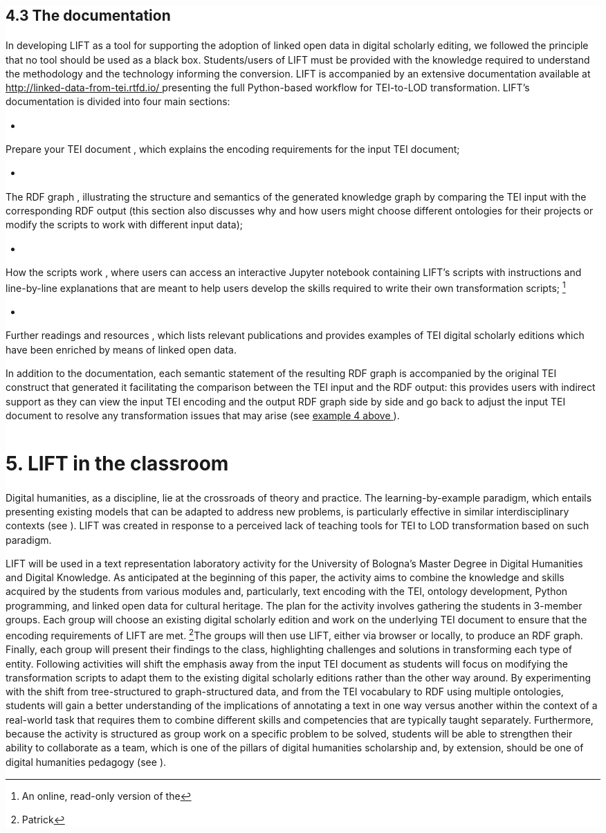 ## 4.3 The documentation 


In developing LIFT as a tool for supporting the adoption of linked open data in digital scholarly editing, we followed the principle that no tool should be used as a black box. Students/users of LIFT must be provided with the knowledge required to understand the methodology and the technology informing the conversion. LIFT is accompanied by an extensive documentation available at [http://linked-data-from-tei.rtfd.io/ ](http://linked-data-from-tei.rtfd.io/)presenting the full Python-based workflow for TEI-to-LOD transformation. LIFT’s documentation is divided into four main sections: 


- 
Prepare your TEI document , which explains the encoding requirements for the input TEI document; 

- 
The RDF graph , illustrating the structure and semantics of the generated knowledge graph by comparing the TEI input with the corresponding RDF output (this section also discusses why and how users might choose different ontologies for their projects or modify the scripts to work with different input data); 

- 
How the scripts work , where users can access an interactive Jupyter notebook containing LIFT’s scripts with instructions and line-by-line explanations that are meant to help users develop the skills required to write their own transformation scripts; [^7]

- 
Further readings and resources , which lists relevant publications and provides examples of TEI digital scholarly editions which have been enriched by means of linked open data. 



In addition to the documentation, each semantic statement of the resulting RDF graph is accompanied by the original TEI construct that generated it facilitating the comparison between the TEI input and the RDF output: this provides users with indirect support as they can view the input TEI encoding and the output RDF graph side by side and go back to adjust the input TEI document to resolve any transformation issues that may arise (see [example 4 above ](#example4)). 


# 5. LIFT in the classroom 


Digital humanities, as a discipline, lie at the crossroads of theory and practice. The learning-by-example paradigm, which entails presenting existing models that can be adapted to address new problems, is particularly effective in similar interdisciplinary contexts (see ). LIFT was created in response to a perceived lack of teaching tools for TEI to LOD transformation based on such paradigm. 

LIFT will be used in a text representation laboratory activity for the University of Bologna’s Master Degree in Digital Humanities and Digital Knowledge. As anticipated at the beginning of this paper, the activity aims to combine the knowledge and skills acquired by the students from various modules and, particularly, text encoding with the TEI, ontology development, Python programming, and linked open data for cultural heritage. The plan for the activity involves gathering the students in 3-member groups. Each group will choose an existing digital scholarly edition and work on the underlying TEI document to ensure that the encoding requirements of LIFT are met. [^8]The groups will then use LIFT, either via browser or locally, to produce an RDF graph. Finally, each group will present their findings to the class, highlighting challenges and solutions in transforming each type of entity. Following activities will shift the emphasis away from the input TEI document as students will focus on modifying the transformation scripts to adapt them to the existing digital scholarly editions rather than the other way around. By experimenting with the shift from tree-structured to graph-structured data, and from the TEI vocabulary to RDF using multiple ontologies, students will gain a better understanding of the implications of annotating a text in one way versus another within the context of a real-world task that requires them to combine different skills and competencies that are typically taught separately. Furthermore, because the activity is structured as group work on a specific problem to be solved, students will be able to strengthen their ability to collaborate as a team, which is one of the pillars of digital humanities scholarship and, by extension, should be one of digital humanities pedagogy (see ). 


[^1]:  This paper is the result of a collaborative work. In
[^2]:  The modules are Digital Text in the Humanities: Theories,
[^3]:  For a definition of digital scholarly edition, see
[^4]:  On the
[^5]:  A Github
[^6]:  Further requirements apply when transforming a
[^7]:  An online, read-only version of the
[^8]:  Patrick